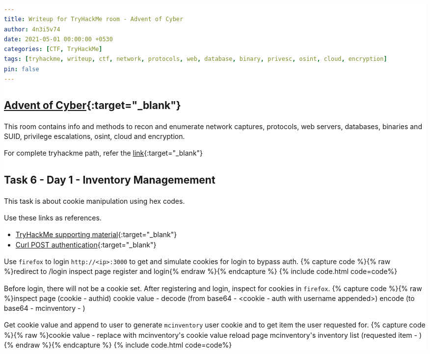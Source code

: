 ```yaml
---
title: Writeup for TryHackMe room - Advent of Cyber
author: 4n3i5v74
date: 2021-05-01 00:00:00 +0530
categories: [CTF, TryHackMe]
tags: [tryhackme, writeup, ctf, network, protocols, web, database, binary, privesc, osint, cloud, encryption]
pin: false
---
```



<div class="flex-container">
  <script src="https://tryhackme.com/badge/34685"></script>
</div>


## [Advent of Cyber](https://tryhackme.com/room/25daysofchristmas){:target="_blank"}

This room contains info and methods to recon and enumerate network captures, protocols, web servers, databases, binaries and SUID, privilege escalations, osint, cloud and encryption.

For complete tryhackme path, refer the [link](https://4n3i5v74.github.io/posts/getting-started-with-cybersecurity-tryhackme/){:target="_blank"}


## Task 6 - Day 1 - Inventory Managemement

This task is about cookie manipulation using hex codes.


Use these links as references.
- [TryHackMe supporting material](https://docs.google.com/document/d/1PHs7uRS1whLY9tgxH1lj-bnEVWtXPXpo45zWUlbknpU/edit?usp=sharing){:target="_blank"}
- [Curl POST authentication](https://reqbin.com/req/c-2cd3jxee/curl-post-with-basic-authentication){:target="_blank"}


Use `firefox` to login `http://<ip>:3000` to get and simulate cookies for login to bypass auth.
{% capture code %}{% raw %}redirect to /login
inspect page
register and login{% endraw %}{% endcapture %} {% include code.html code=code%}

Before login, there will not be a cookie set. After registering and login, inspect for cookies in `firefox`.
{% capture code %}{% raw %}inspect page (cookie - authid)
cookie value - decode (from base64 - <cookie - auth with username appended>)
encode (to base64 - mcinventory<append auth cookie piece> - <hash>)

Get cookie value and append to user to generate `mcinventory` user cookie and to get item the user requested for.
{% capture code %}{% raw %}cookie value - replace with mcinventory's cookie value
reload page
mcinventory's inventory list (requested item - <item>){% endraw %}{% endcapture %} {% include code.html code=code%}
